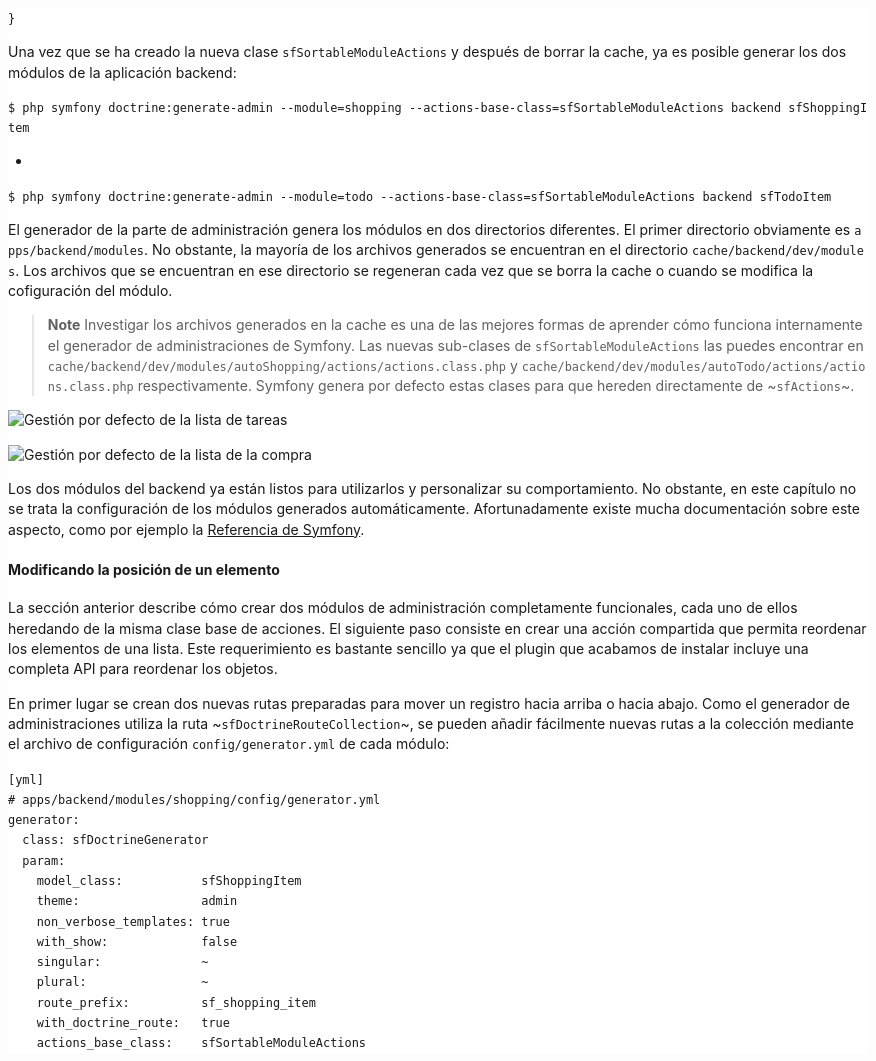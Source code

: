     }

Una vez que se ha creado la nueva clase `sfSortableModuleActions` y después de
borrar la cache, ya es posible generar los dos módulos de la aplicación backend:

    $ php symfony doctrine:generate-admin --module=shopping --actions-base-class=sfSortableModuleActions backend sfShoppingItem

-

    $ php symfony doctrine:generate-admin --module=todo --actions-base-class=sfSortableModuleActions backend sfTodoItem

El generador de la parte de administración genera los módulos en dos directorios
diferentes. El primer directorio obviamente es `apps/backend/modules`. No
obstante, la mayoría de los archivos generados se encuentran en el directorio
`cache/backend/dev/modules`. Los archivos que se encuentran en ese directorio
se regeneran cada vez que se borra la cache o cuando se modifica la cofiguración
del módulo.

>**Note**
>Investigar los archivos generados en la cache es una de las mejores formas de
>aprender cómo funciona internamente el generador de administraciones de Symfony.
>Las nuevas sub-clases de `sfSortableModuleActions` las puedes encontrar en
>`cache/backend/dev/modules/autoShopping/actions/actions.class.php` y
>`cache/backend/dev/modules/autoTodo/actions/actions.class.php` respectivamente.
>Symfony genera por defecto estas clases para que hereden directamente de ~`sfActions`~.

![Gestión por defecto de la lista de tareas](http://www.symfony-project.org/images/more-with-symfony/06_table_inheritance_backoffice_todo_1.png "Gestión por defecto de la lista de tareas")

![Gestión por defecto de la lista de la compra](http://www.symfony-project.org/images/more-with-symfony/07_table_inheritance_backoffice_shopping_1.png "Gestión por defecto de la lista de la compra")

Los dos módulos del backend ya están listos para utilizarlos y personalizar su
comportamiento. No obstante, en este capítulo no se trata la configuración de los
módulos generados automáticamente. Afortunadamente existe mucha documentación
sobre este aspecto, como por ejemplo la 
[Referencia de Symfony](http://www.symfony-project.org/reference/1_3/en/06-Admin-Generator).

#### Modificando la posición de un elemento

La sección anterior describe cómo crear dos módulos de administración completamente
funcionales, cada uno de ellos heredando de la misma clase base de acciones. El
siguiente paso consiste en crear una acción compartida que permita reordenar los
elementos de una lista. Este requerimiento es bastante sencillo ya que el plugin
que acabamos de instalar incluye una completa API para reordenar los objetos.

En primer lugar se crean dos nuevas rutas preparadas para mover un registro
hacia arriba o hacia abajo. Como el generador de administraciones utiliza la
ruta ~`sfDoctrineRouteCollection`~, se pueden añadir fácilmente nuevas rutas a
la colección mediante el archivo de configuración `config/generator.yml` de
cada módulo:

    [yml]
    # apps/backend/modules/shopping/config/generator.yml
    generator:
      class: sfDoctrineGenerator
      param:
        model_class:           sfShoppingItem
        theme:                 admin
        non_verbose_templates: true
        with_show:             false
        singular:              ~
        plural:                ~
        route_prefix:          sf_shopping_item
        with_doctrine_route:   true
        actions_base_class:    sfSortableModuleActions
